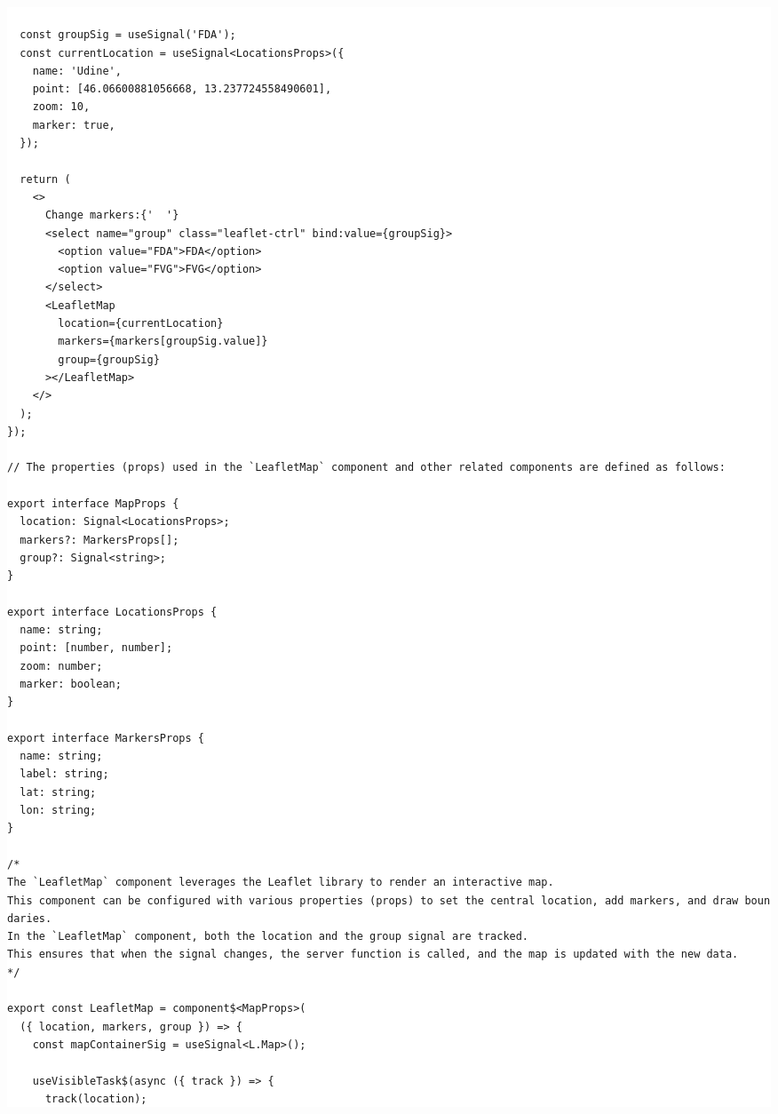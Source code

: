 ```
 
  const groupSig = useSignal('FDA');
  const currentLocation = useSignal<LocationsProps>({
    name: 'Udine',
    point: [46.06600881056668, 13.237724558490601],
    zoom: 10,
    marker: true,
  });
 
  return (
    <>
      Change markers:{'  '}
      <select name="group" class="leaflet-ctrl" bind:value={groupSig}>
        <option value="FDA">FDA</option>
        <option value="FVG">FVG</option>
      </select>
      <LeafletMap
        location={currentLocation}
        markers={markers[groupSig.value]}
        group={groupSig}
      ></LeafletMap>
    </>
  );
});
 
// The properties (props) used in the `LeafletMap` component and other related components are defined as follows:
 
export interface MapProps {
  location: Signal<LocationsProps>;
  markers?: MarkersProps[];
  group?: Signal<string>;
}
 
export interface LocationsProps {
  name: string;
  point: [number, number];
  zoom: number;
  marker: boolean;
}
 
export interface MarkersProps {
  name: string;
  label: string;
  lat: string;
  lon: string;
}
 
/*
The `LeafletMap` component leverages the Leaflet library to render an interactive map. 
This component can be configured with various properties (props) to set the central location, add markers, and draw boundaries.
In the `LeafletMap` component, both the location and the group signal are tracked.
This ensures that when the signal changes, the server function is called, and the map is updated with the new data.
*/
 
export const LeafletMap = component$<MapProps>(
  ({ location, markers, group }) => {
    const mapContainerSig = useSignal<L.Map>();
 
    useVisibleTask$(async ({ track }) => {
      track(location);
```